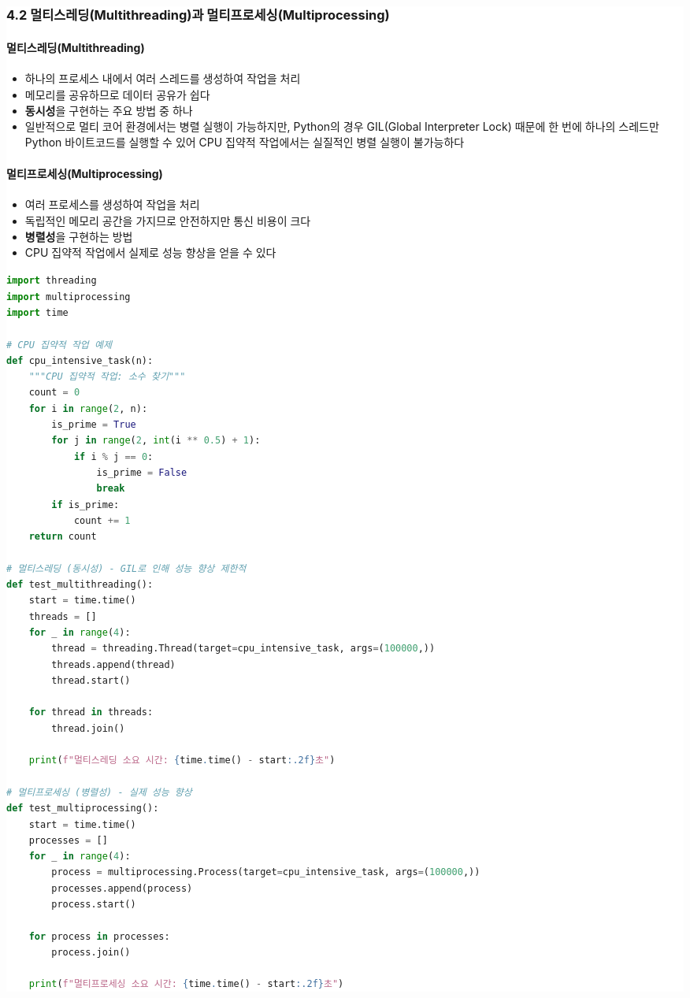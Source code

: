 ### 4.2 멀티스레딩(Multithreading)과 멀티프로세싱(Multiprocessing)

#### 멀티스레딩(Multithreading)

- 하나의 프로세스 내에서 여러 스레드를 생성하여 작업을 처리
- 메모리를 공유하므로 데이터 공유가 쉽다
- **동시성**을 구현하는 주요 방법 중 하나
- 일반적으로 멀티 코어 환경에서는 병렬 실행이 가능하지만, Python의 경우 GIL(Global Interpreter Lock) 때문에 한 번에 하나의 스레드만 Python 바이트코드를 실행할 수 있어 CPU 집약적 작업에서는 실질적인 병렬 실행이 불가능하다

#### 멀티프로세싱(Multiprocessing)

- 여러 프로세스를 생성하여 작업을 처리
- 독립적인 메모리 공간을 가지므로 안전하지만 통신 비용이 크다
- **병렬성**을 구현하는 방법
- CPU 집약적 작업에서 실제로 성능 향상을 얻을 수 있다

```python
import threading
import multiprocessing
import time

# CPU 집약적 작업 예제
def cpu_intensive_task(n):
    """CPU 집약적 작업: 소수 찾기"""
    count = 0
    for i in range(2, n):
        is_prime = True
        for j in range(2, int(i ** 0.5) + 1):
            if i % j == 0:
                is_prime = False
                break
        if is_prime:
            count += 1
    return count

# 멀티스레딩 (동시성) - GIL로 인해 성능 향상 제한적
def test_multithreading():
    start = time.time()
    threads = []
    for _ in range(4):
        thread = threading.Thread(target=cpu_intensive_task, args=(100000,))
        threads.append(thread)
        thread.start()

    for thread in threads:
        thread.join()

    print(f"멀티스레딩 소요 시간: {time.time() - start:.2f}초")

# 멀티프로세싱 (병렬성) - 실제 성능 향상
def test_multiprocessing():
    start = time.time()
    processes = []
    for _ in range(4):
        process = multiprocessing.Process(target=cpu_intensive_task, args=(100000,))
        processes.append(process)
        process.start()

    for process in processes:
        process.join()

    print(f"멀티프로세싱 소요 시간: {time.time() - start:.2f}초")

```